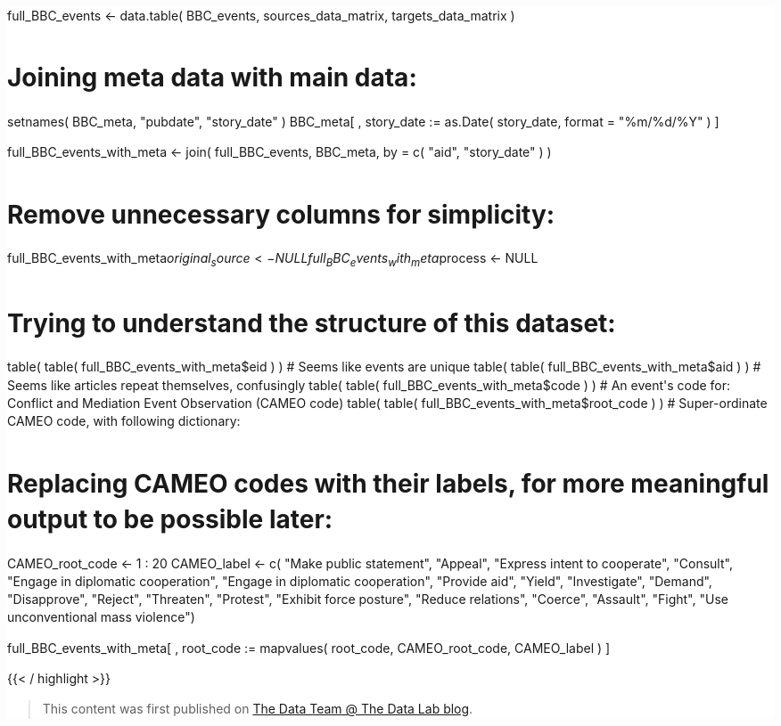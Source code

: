 full_BBC_events <- data.table( BBC_events, sources_data_matrix, targets_data_matrix )

# Joining meta data with main data:
setnames( BBC_meta, "pubdate", "story_date" )
BBC_meta[ , story_date := as.Date( story_date, format = "%m/%d/%Y" ) ]

full_BBC_events_with_meta <- join( full_BBC_events, BBC_meta, by = c( "aid", "story_date" ) )


# Remove unnecessary columns for simplicity:
full_BBC_events_with_meta$original_source <- NULL
full_BBC_events_with_meta$process <- NULL

# Trying to understand the structure of this dataset:
table( table( full_BBC_events_with_meta$eid ) ) # Seems like events are unique
table( table( full_BBC_events_with_meta$aid ) ) # Seems like articles repeat themselves, confusingly
table( table( full_BBC_events_with_meta$code ) ) # An event's code for: Conflict and Mediation Event Observation (CAMEO code)
table( table( full_BBC_events_with_meta$root_code ) ) # Super-ordinate CAMEO code, with following dictionary:

# Replacing CAMEO codes with their labels, for more meaningful output to be possible later:
CAMEO_root_code <- 1 : 20
CAMEO_label <- c( "Make public statement", "Appeal", "Express intent to cooperate",
                  "Consult", "Engage in diplomatic cooperation", 
                  "Engage in diplomatic cooperation", "Provide aid", "Yield", 
                  "Investigate", "Demand", "Disapprove", "Reject", "Threaten", 
                  "Protest", "Exhibit force posture", "Reduce relations", "Coerce",
                  "Assault", "Fight", "Use unconventional mass violence")

full_BBC_events_with_meta[ , root_code := mapvalues( root_code, CAMEO_root_code, CAMEO_label ) ]


{{< / highlight >}}




> This content was first published on [The Data Team @ The Data Lab blog](https://thedatateam.silvrback.com/analysing-historical-event-data-in-r).

